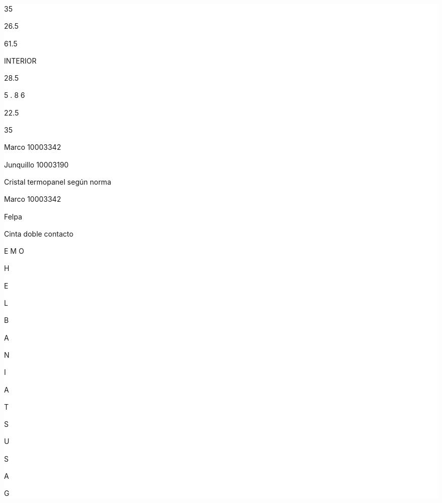 35

26.5

61.5

INTERIOR

28.5

5
.
8
6

22.5

35

Marco 10003342

Junquillo 10003190

Cristal termopanel
según norma

Marco 10003342

Felpa

Cinta doble contacto

E
M
O

H

E

L

B

A

N

I

A

T

S

U

S

A

G
